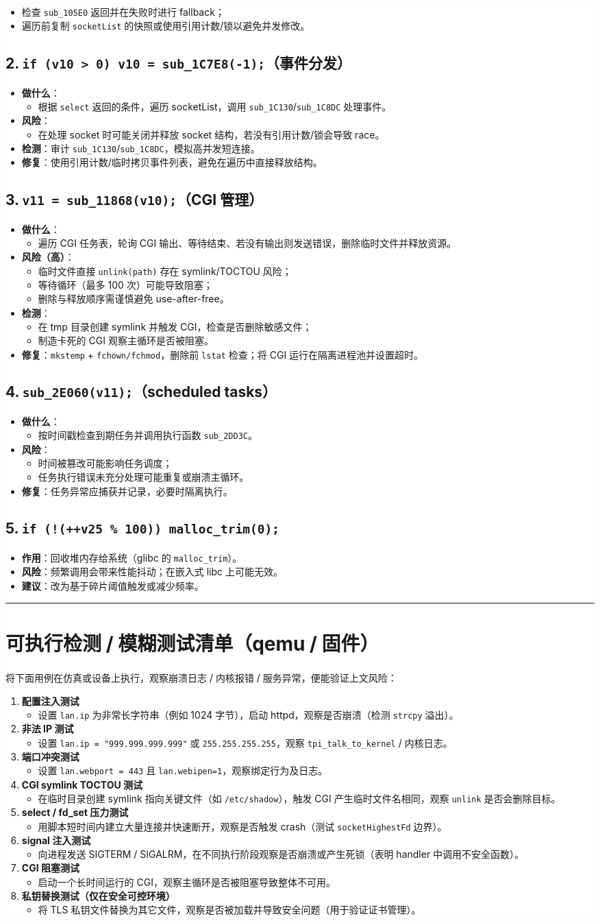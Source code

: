   - 检查 `sub_105E0` 返回并在失败时进行 fallback；
  - 遍历前复制 `socketList` 的快照或使用引用计数/锁以避免并发修改。

## 2. `if (v10 > 0) v10 = sub_1C7E8(-1);`（事件分发）

- **做什么**：
  - 根据 `select` 返回的条件，遍历 socketList，调用 `sub_1C130`/`sub_1C8DC` 处理事件。
- **风险**：
  - 在处理 socket 时可能关闭并释放 socket 结构，若没有引用计数/锁会导致 race。
- **检测**：审计 `sub_1C130`/`sub_1C8DC`，模拟高并发短连接。
- **修复**：使用引用计数/临时拷贝事件列表，避免在遍历中直接释放结构。

## 3. `v11 = sub_11868(v10);`（CGI 管理）

- **做什么**：
  - 遍历 CGI 任务表，轮询 CGI 输出、等待结束、若没有输出则发送错误，删除临时文件并释放资源。
- **风险（高）**：
  - 临时文件直接 `unlink(path)` 存在 symlink/TOCTOU 风险；
  - 等待循环（最多 100 次）可能导致阻塞；
  - 删除与释放顺序需谨慎避免 use-after-free。
- **检测**：
  - 在 tmp 目录创建 symlink 并触发 CGI，检查是否删除敏感文件；
  - 制造卡死的 CGI 观察主循环是否被阻塞。
- **修复**：`mkstemp` + `fchown/fchmod`，删除前 `lstat` 检查；将 CGI 运行在隔离进程池并设置超时。

## 4. `sub_2E060(v11);`（scheduled tasks）

- **做什么**：
  - 按时间戳检查到期任务并调用执行函数 `sub_2DD3C`。
- **风险**：
  - 时间被篡改可能影响任务调度；
  - 任务执行错误未充分处理可能重复或崩溃主循环。
- **修复**：任务异常应捕获并记录，必要时隔离执行。

## 5. `if (!(++v25 % 100)) malloc_trim(0);`

- **作用**：回收堆内存给系统（glibc 的 `malloc_trim`）。
- **风险**：频繁调用会带来性能抖动；在嵌入式 libc 上可能无效。
- **建议**：改为基于碎片阈值触发或减少频率。

------

# 可执行检测 / 模糊测试清单（qemu / 固件）

将下面用例在仿真或设备上执行，观察崩溃日志 / 内核报错 / 服务异常，便能验证上文风险：

1. **配置注入测试**
   - 设置 `lan.ip` 为非常长字符串（例如 1024 字节），启动 httpd，观察是否崩溃（检测 `strcpy` 溢出）。
2. **非法 IP 测试**
   - 设置 `lan.ip = "999.999.999.999"` 或 `255.255.255.255`，观察 `tpi_talk_to_kernel` / 内核日志。
3. **端口冲突测试**
   - 设置 `lan.webport = 443` 且 `lan.webipen=1`，观察绑定行为及日志。
4. **CGI symlink TOCTOU 测试**
   - 在临时目录创建 symlink 指向关键文件（如 `/etc/shadow`），触发 CGI 产生临时文件名相同，观察 `unlink` 是否会删除目标。
5. **select / fd_set 压力测试**
   - 用脚本短时间内建立大量连接并快速断开，观察是否触发 crash（测试 `socketHighestFd` 边界）。
6. **signal 注入测试**
   - 向进程发送 SIGTERM / SIGALRM，在不同执行阶段观察是否崩溃或产生死锁（表明 handler 中调用不安全函数）。
7. **CGI 阻塞测试**
   - 启动一个长时间运行的 CGI，观察主循环是否被阻塞导致整体不可用。
8. **私钥替换测试（仅在安全可控环境）**
   - 将 TLS 私钥文件替换为其它文件，观察是否被加载并导致安全问题（用于验证证书管理）。
